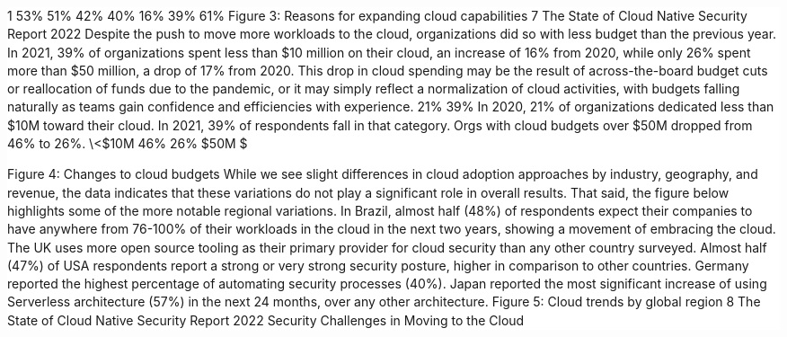 1
53%
51%
42%
40%
16%
39%
61%
Figure 3: Reasons for expanding cloud capabilities
7
The State of Cloud Native Security Report 2022
Despite the push to move more workloads to the cloud, organizations did so with less budget than the 
previous year. In 2021, 39% of organizations spent less than $10 million on their cloud, an increase of 
16% from 2020, while only 26% spent more than $50 million, a drop of 17% from 2020\. This drop in 
cloud spending may be the result of across\-the\-board budget cuts or reallocation of funds due to the 
pandemic, or it may simply reflect a normalization of cloud activities, with budgets falling naturally 
as teams gain confidence and efficiencies with experience. 
21%
39%
In 2020, 21% of organizations dedicated 
less than $10M toward their cloud.
In 2021, 39% of respondents 
fall in that category.
Orgs with cloud budgets over 
$50M dropped from 46% to 26%.
\<$10M
46%
26%
$50M
$


Figure 4: Changes to cloud budgets
While we see slight differences in cloud adoption approaches by industry, geography, and revenue, the 
data indicates that these variations do not play a significant role in overall results. That said, the figure 
below highlights some of the more notable regional variations.
In Brazil, almost half (48%) of respondents 
expect their companies to have anywhere 
from 76\-100% of their workloads in the 
cloud in the next two years, showing a 
movement of embracing the cloud. 
The UK uses more open source tooling as 
their primary provider for cloud security 
than any other country surveyed.
Almost half (47%) of USA respondents 
report a strong or very strong security 
posture, higher in comparison to other 
countries. 
Germany reported the highest percentage 
of automating security processes (40%). 
Japan reported the most significant 
increase of using Serverless architecture 
(57%) in the next 24 months, over any 
other architecture.
Figure 5: Cloud trends by global region
8
The State of Cloud Native Security Report 2022
Security Challenges in Moving to the Cloud
